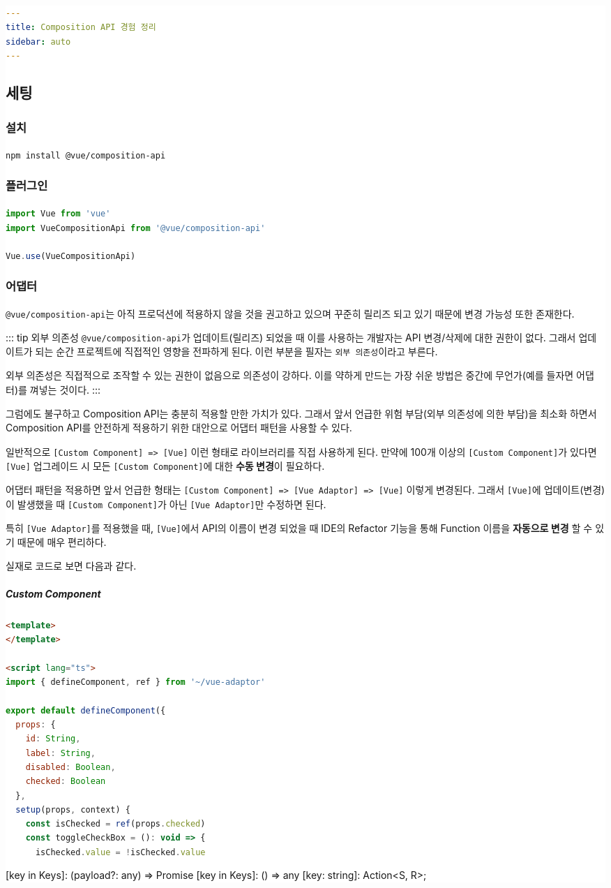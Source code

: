 ```yaml
---
title: Composition API 경험 정리
sidebar: auto
---
```


## 세팅
### 설치
```bash
npm install @vue/composition-api
```

### 플러그인
```js
import Vue from 'vue'
import VueCompositionApi from '@vue/composition-api'

Vue.use(VueCompositionApi)
```

### 어댑터

`@vue/composition-api`는 아직 프로덕션에 적용하지 않을 것을 권고하고 있으며 꾸준히 릴리즈 되고 있기 때문에 변경 가능성 또한 존재한다.

::: tip 외부 의존성
`@vue/composition-api`가 업데이트(릴리즈) 되었을 때 이를 사용하는 개발자는 API 변경/삭제에 대한 권한이 없다.
그래서 업데이트가 되는 순간 프로젝트에 직접적인 영향을 전파하게 된다. 이런 부분을 필자는 `외부 의존성`이라고 부른다.

외부 의존성은 직접적으로 조작할 수 있는 권한이 없음으로 의존성이 강하다.
이를 약하게 만드는 가장 쉬운 방법은 중간에 무언가(예를 들자면 어댑터)를 껴넣는 것이다.
:::

그럼에도 불구하고 Composition API는 충분히 적용할 만한 가치가 있다.
그래서 앞서 언급한 위험 부담(외부 의존성에 의한 부담)을 최소화 하면서 Composition API를 안전하게 적용하기 위한 대안으로 어댑터 패턴을 사용할 수 있다.

일반적으로 `[Custom Component] => [Vue]` 이런 형태로 라이브러리를 직접 사용하게 된다.
만약에 100개 이상의 `[Custom Component]`가 있다면 `[Vue]` 업그레이드 시 모든 `[Custom Component]`에 대한 **수동 변경**이 필요하다.

어댑터 패턴을 적용하면 앞서 언급한 형태는 `[Custom Component] => [Vue Adaptor] => [Vue]` 이렇게 변경된다.
그래서 `[Vue]`에 업데이트(변경)이 발생했을 때 `[Custom Component]`가 아닌 `[Vue Adaptor]`만 수정하면 된다.

특히 `[Vue Adaptor]`를 적용했을 때, `[Vue]`에서 API의 이름이 변경 되었을 때 IDE의 Refactor 기능을 통해 Function 이름을 **자동으로 변경** 할 수 있기 때문에 매우 편리하다.

실재로 코드로 보면 다음과 같다.

##### Custom Component
```html
<template>
</template>

<script lang="ts">
import { defineComponent, ref } from '~/vue-adaptor'

export default defineComponent({
  props: {
    id: String,
    label: String,
    disabled: Boolean,
    checked: Boolean
  },
  setup(props, context) {
    const isChecked = ref(props.checked)
    const toggleCheckBox = (): void => {
      isChecked.value = !isChecked.value
```

  [key in Keys]: (payload?: any) => Promise<any>
  [key in Keys]: () => any
  [key: string]: Action<S, R>;
